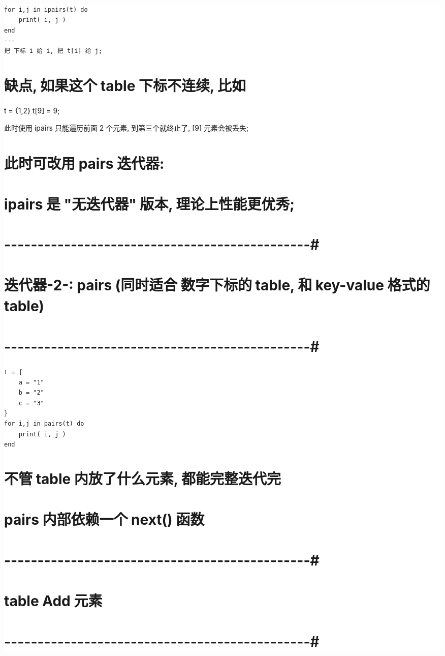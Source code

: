     for i,j in ipairs(t) do
        print( i, j )
    end
    ---
    把 下标 i 给 i, 把 t[i] 给 j;

# 缺点, 如果这个 table 下标不连续, 比如
t = {1,2}
t[9] = 9;

此时使用 ipairs 只能遍历前面 2 个元素, 到第三个就终止了, [9] 元素会被丢失;

# 此时可改用 pairs 迭代器:


#  ipairs 是 "无迭代器" 版本, 理论上性能更优秀;




# ----------------------------------------------#
#    迭代器-2-: pairs   (同时适合 数字下标的 table, 和 key-value 格式的 table)
# ----------------------------------------------#
    t = {
        a = "1"
        b = "2"
        c = "3"
    }
    for i,j in pairs(t) do
        print( i, j )
    end

# 不管 table 内放了什么元素, 都能完整迭代完

# pairs 内部依赖一个 next() 函数




# ----------------------------------------------#
#         table Add 元素
# ----------------------------------------------#
